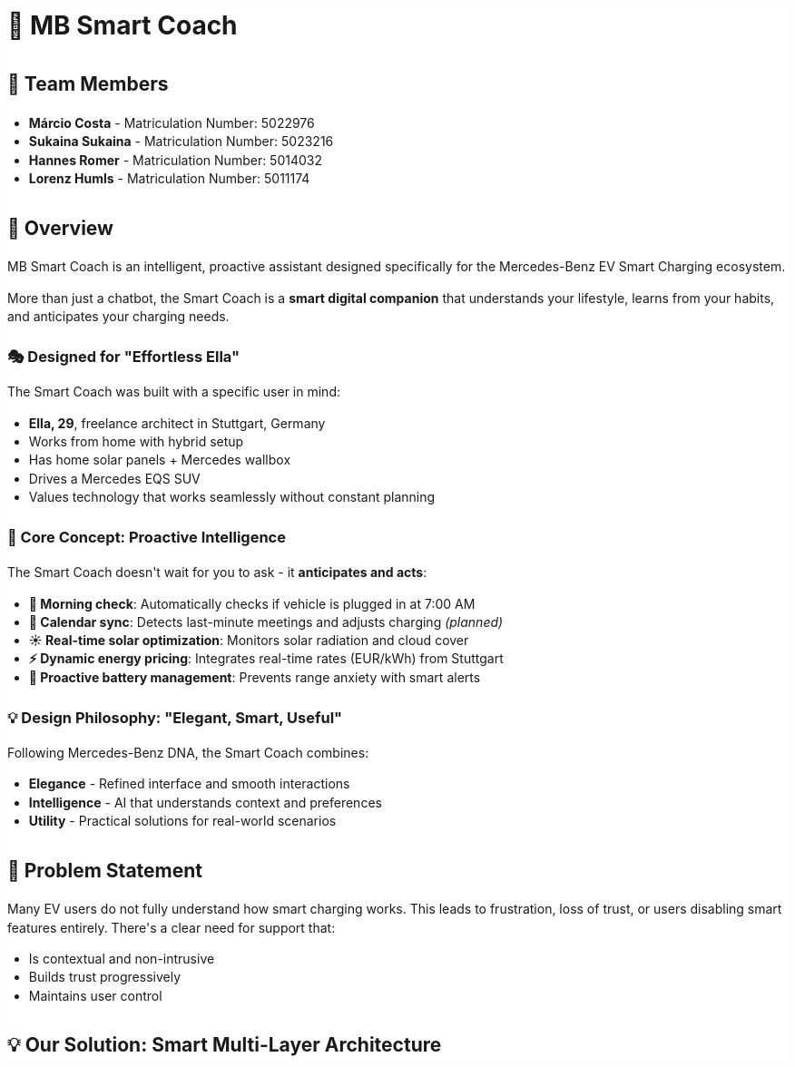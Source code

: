# 📘 MB Smart Coach

## 👥 Team Members
- **Márcio Costa** - Matriculation Number: 5022976
- **Sukaina Sukaina** - Matriculation Number: 5023216
- **Hannes Romer** - Matriculation Number: 5014032
- **Lorenz Humls** - Matriculation Number: 5011174

## 🧠 Overview
MB Smart Coach is an intelligent, proactive assistant designed specifically for the Mercedes-Benz EV Smart Charging ecosystem.

More than just a chatbot, the Smart Coach is a **smart digital companion** that understands your lifestyle, learns from your habits, and anticipates your charging needs.

### 🎭 Designed for "Effortless Ella"
The Smart Coach was built with a specific user in mind:
- **Ella, 29**, freelance architect in Stuttgart, Germany
- Works from home with hybrid setup
- Has home solar panels + Mercedes wallbox
- Drives a Mercedes EQS SUV
- Values technology that works seamlessly without constant planning

### 🧩 Core Concept: Proactive Intelligence
The Smart Coach doesn't wait for you to ask - it **anticipates and acts**:

- **🌅 Morning check**: Automatically checks if vehicle is plugged in at 7:00 AM
- **📅 Calendar sync**: Detects last-minute meetings and adjusts charging *(planned)*
- **☀️ Real-time solar optimization**: Monitors solar radiation and cloud cover
- **⚡ Dynamic energy pricing**: Integrates real-time rates (EUR/kWh) from Stuttgart
- **🔋 Proactive battery management**: Prevents range anxiety with smart alerts

### 💡 Design Philosophy: "Elegant, Smart, Useful"
Following Mercedes-Benz DNA, the Smart Coach combines:
- **Elegance** - Refined interface and smooth interactions
- **Intelligence** - AI that understands context and preferences
- **Utility** - Practical solutions for real-world scenarios

## 🎯 Problem Statement
Many EV users do not fully understand how smart charging works.
This leads to frustration, loss of trust, or users disabling smart features entirely.
There's a clear need for support that:

- Is contextual and non-intrusive
- Builds trust progressively
- Maintains user control

## 💡 Our Solution: Smart Multi-Layer Architecture

